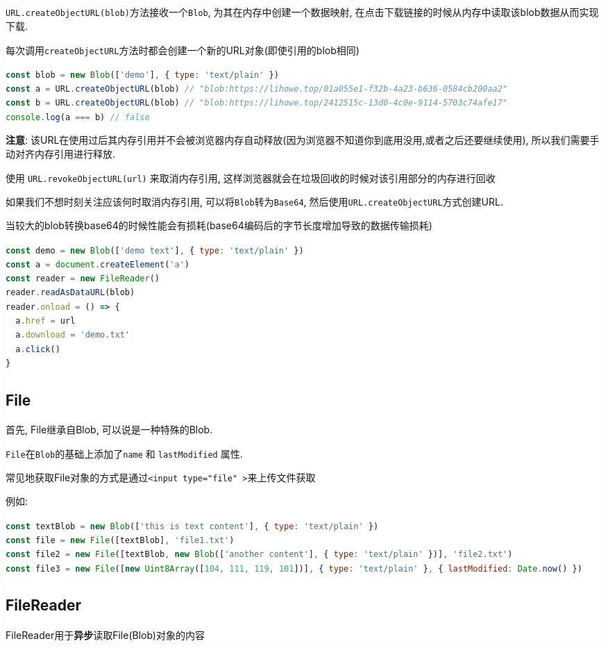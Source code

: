 `URL.createObjectURL(blob)`方法接收一个`Blob`, 为其在内存中创建一个数据映射, 在点击下载链接的时候从内存中读取该blob数据从而实现下载.

每次调用`createObjectURL`方法时都会创建一个新的URL对象(即使引用的blob相同)

```javascript
const blob = new Blob(['demo'], { type: 'text/plain' })
const a = URL.createObjectURL(blob) // "blob:https://lihowe.top/01a055e1-f32b-4a23-b636-0584cb200aa2"
const b = URL.createObjectURL(blob) // "blob:https://lihowe.top/2412515c-13d0-4c0e-9114-5703c74afe17"
console.log(a === b) // false
```

**注意**: 该URL在使用过后其内存引用并不会被浏览器内存自动释放(因为浏览器不知道你到底用没用,或者之后还要继续使用), 所以我们需要手动对齐内存引用进行释放.

使用 `URL.revokeObjectURL(url)` 来取消内存引用, 这样浏览器就会在垃圾回收的时候对该引用部分的内存进行回收



如果我们不想时刻关注应该何时取消内存引用, 可以将`Blob`转为`Base64`, 然后使用`URL.createObjectURL`方式创建URL.

当较大的blob转换base64的时候性能会有损耗(base64编码后的字节长度增加导致的数据传输损耗)

```javascript
const demo = new Blob(['demo text'], { type: 'text/plain' })
const a = document.createElement('a')
const reader = new FileReader()
reader.readAsDataURL(blob)
reader.onload = () => {
  a.href = url
  a.download = 'demo.txt'
  a.click()
}
```


## File

首先, File继承自Blob, 可以说是一种特殊的Blob.

`File`在`Blob`的基础上添加了`name` 和 `lastModified` 属性.

常见地获取File对象的方式是通过`<input type="file" >`来上传文件获取

例如:

```javascript
const textBlob = new Blob(['this is text content'], { type: 'text/plain' })
const file = new File([textBlob], 'file1.txt')
const file2 = new File([textBlob, new Blob(['another content'], { type: 'text/plain' })], 'file2.txt')
const file3 = new File([new Uint8Array([104, 111, 119, 101])], { type: 'text/plain' }, { lastModified: Date.now() })
```

## FileReader

FileReader用于**异步**读取File(Blob)对象的内容
